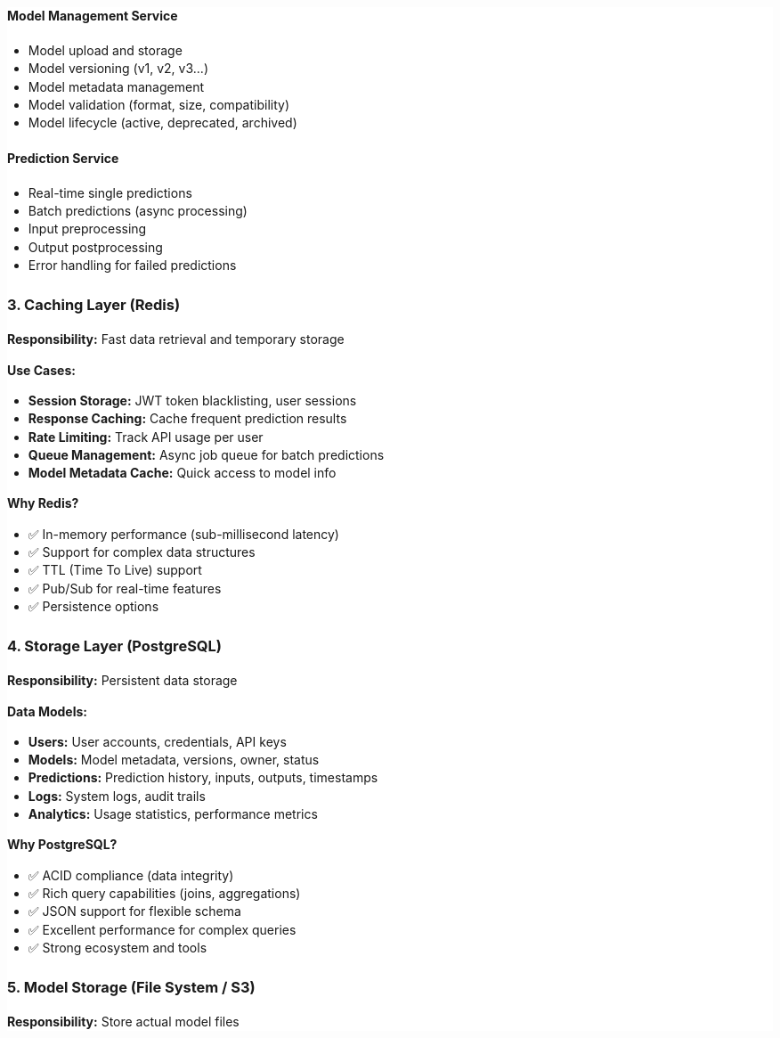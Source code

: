 #### **Model Management Service**
- Model upload and storage
- Model versioning (v1, v2, v3...)
- Model metadata management
- Model validation (format, size, compatibility)
- Model lifecycle (active, deprecated, archived)

#### **Prediction Service**
- Real-time single predictions
- Batch predictions (async processing)
- Input preprocessing
- Output postprocessing
- Error handling for failed predictions

### 3. **Caching Layer (Redis)**

**Responsibility:** Fast data retrieval and temporary storage

**Use Cases:**
- **Session Storage:** JWT token blacklisting, user sessions
- **Response Caching:** Cache frequent prediction results
- **Rate Limiting:** Track API usage per user
- **Queue Management:** Async job queue for batch predictions
- **Model Metadata Cache:** Quick access to model info

**Why Redis?**
- ✅ In-memory performance (sub-millisecond latency)
- ✅ Support for complex data structures
- ✅ TTL (Time To Live) support
- ✅ Pub/Sub for real-time features
- ✅ Persistence options

### 4. **Storage Layer (PostgreSQL)**

**Responsibility:** Persistent data storage

**Data Models:**
- **Users:** User accounts, credentials, API keys
- **Models:** Model metadata, versions, owner, status
- **Predictions:** Prediction history, inputs, outputs, timestamps
- **Logs:** System logs, audit trails
- **Analytics:** Usage statistics, performance metrics

**Why PostgreSQL?**
- ✅ ACID compliance (data integrity)
- ✅ Rich query capabilities (joins, aggregations)
- ✅ JSON support for flexible schema
- ✅ Excellent performance for complex queries
- ✅ Strong ecosystem and tools

### 5. **Model Storage (File System / S3)**

**Responsibility:** Store actual model files
